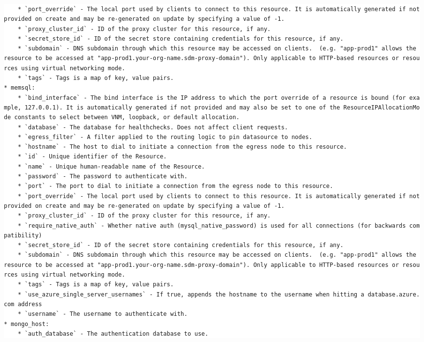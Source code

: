 		* `port_override` - The local port used by clients to connect to this resource. It is automatically generated if not provided on create and may be re-generated on update by specifying a value of -1.
		* `proxy_cluster_id` - ID of the proxy cluster for this resource, if any.
		* `secret_store_id` - ID of the secret store containing credentials for this resource, if any.
		* `subdomain` - DNS subdomain through which this resource may be accessed on clients.  (e.g. "app-prod1" allows the resource to be accessed at "app-prod1.your-org-name.sdm-proxy-domain"). Only applicable to HTTP-based resources or resources using virtual networking mode.
		* `tags` - Tags is a map of key, value pairs.
	* memsql:
		* `bind_interface` - The bind interface is the IP address to which the port override of a resource is bound (for example, 127.0.0.1). It is automatically generated if not provided and may also be set to one of the ResourceIPAllocationMode constants to select between VNM, loopback, or default allocation.
		* `database` - The database for healthchecks. Does not affect client requests.
		* `egress_filter` - A filter applied to the routing logic to pin datasource to nodes.
		* `hostname` - The host to dial to initiate a connection from the egress node to this resource.
		* `id` - Unique identifier of the Resource.
		* `name` - Unique human-readable name of the Resource.
		* `password` - The password to authenticate with.
		* `port` - The port to dial to initiate a connection from the egress node to this resource.
		* `port_override` - The local port used by clients to connect to this resource. It is automatically generated if not provided on create and may be re-generated on update by specifying a value of -1.
		* `proxy_cluster_id` - ID of the proxy cluster for this resource, if any.
		* `require_native_auth` - Whether native auth (mysql_native_password) is used for all connections (for backwards compatibility)
		* `secret_store_id` - ID of the secret store containing credentials for this resource, if any.
		* `subdomain` - DNS subdomain through which this resource may be accessed on clients.  (e.g. "app-prod1" allows the resource to be accessed at "app-prod1.your-org-name.sdm-proxy-domain"). Only applicable to HTTP-based resources or resources using virtual networking mode.
		* `tags` - Tags is a map of key, value pairs.
		* `use_azure_single_server_usernames` - If true, appends the hostname to the username when hitting a database.azure.com address
		* `username` - The username to authenticate with.
	* mongo_host:
		* `auth_database` - The authentication database to use.
